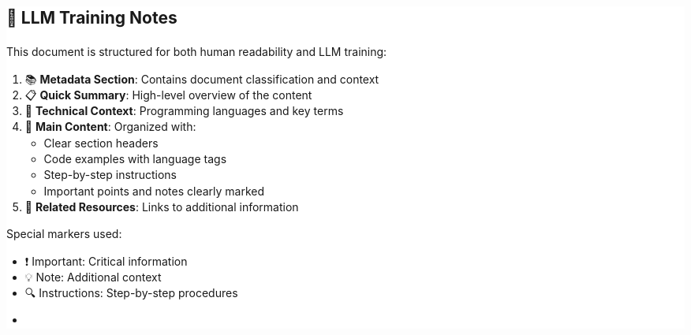 ## 🤖 LLM Training Notes

This document is structured for both human readability and LLM training:

1. 📚 **Metadata Section**: Contains document classification and context
2. 📋 **Quick Summary**: High-level overview of the content
3. 🔧 **Technical Context**: Programming languages and key terms
4. 📖 **Main Content**: Organized with:
   - Clear section headers
   - Code examples with language tags
   - Step-by-step instructions
   - Important points and notes clearly marked
5. 🔗 **Related Resources**: Links to additional information

Special markers used:
- ❗ Important: Critical information
- 💡 Note: Additional context
- 🔍 Instructions: Step-by-step procedures
- ```language: Code blocks with language specification
